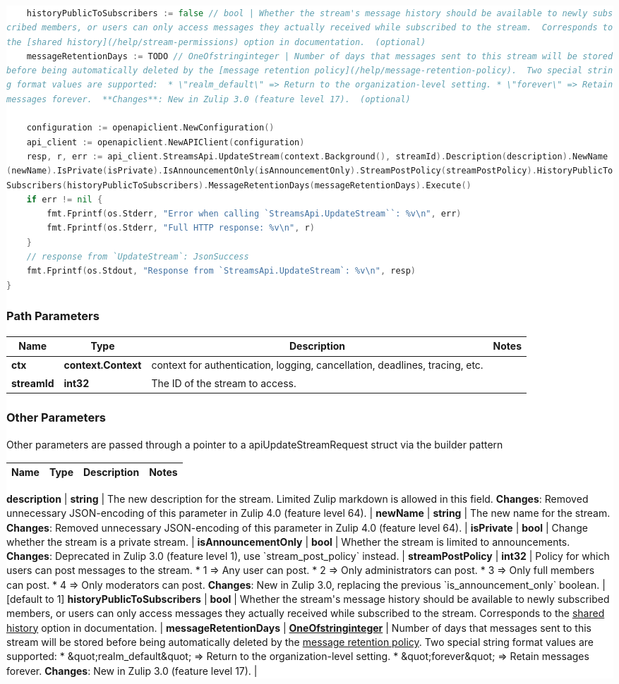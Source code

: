 ```go
    historyPublicToSubscribers := false // bool | Whether the stream's message history should be available to newly subscribed members, or users can only access messages they actually received while subscribed to the stream.  Corresponds to the [shared history](/help/stream-permissions) option in documentation.  (optional)
    messageRetentionDays := TODO // OneOfstringinteger | Number of days that messages sent to this stream will be stored before being automatically deleted by the [message retention policy](/help/message-retention-policy).  Two special string format values are supported:  * \"realm_default\" => Return to the organization-level setting. * \"forever\" => Retain messages forever.  **Changes**: New in Zulip 3.0 (feature level 17).  (optional)

    configuration := openapiclient.NewConfiguration()
    api_client := openapiclient.NewAPIClient(configuration)
    resp, r, err := api_client.StreamsApi.UpdateStream(context.Background(), streamId).Description(description).NewName(newName).IsPrivate(isPrivate).IsAnnouncementOnly(isAnnouncementOnly).StreamPostPolicy(streamPostPolicy).HistoryPublicToSubscribers(historyPublicToSubscribers).MessageRetentionDays(messageRetentionDays).Execute()
    if err != nil {
        fmt.Fprintf(os.Stderr, "Error when calling `StreamsApi.UpdateStream``: %v\n", err)
        fmt.Fprintf(os.Stderr, "Full HTTP response: %v\n", r)
    }
    // response from `UpdateStream`: JsonSuccess
    fmt.Fprintf(os.Stdout, "Response from `StreamsApi.UpdateStream`: %v\n", resp)
}
```

### Path Parameters


Name | Type | Description  | Notes
------------- | ------------- | ------------- | -------------
**ctx** | **context.Context** | context for authentication, logging, cancellation, deadlines, tracing, etc.
**streamId** | **int32** | The ID of the stream to access.  | 

### Other Parameters

Other parameters are passed through a pointer to a apiUpdateStreamRequest struct via the builder pattern


Name | Type | Description  | Notes
------------- | ------------- | ------------- | -------------

 **description** | **string** | The new description for the stream. Limited Zulip markdown is allowed in this field.  **Changes**: Removed unnecessary JSON-encoding of this parameter in Zulip 4.0 (feature level 64).  | 
 **newName** | **string** | The new name for the stream.  **Changes**: Removed unnecessary JSON-encoding of this parameter in Zulip 4.0 (feature level 64).  | 
 **isPrivate** | **bool** | Change whether the stream is a private stream.  | 
 **isAnnouncementOnly** | **bool** | Whether the stream is limited to announcements.  **Changes**: Deprecated in Zulip 3.0 (feature level 1), use   &#x60;stream_post_policy&#x60; instead.  | 
 **streamPostPolicy** | **int32** | Policy for which users can post messages to the stream.  * 1 &#x3D;&gt; Any user can post. * 2 &#x3D;&gt; Only administrators can post. * 3 &#x3D;&gt; Only full members can post. * 4 &#x3D;&gt; Only moderators can post.  **Changes**: New in Zulip 3.0, replacing the previous &#x60;is_announcement_only&#x60; boolean.  | [default to 1]
 **historyPublicToSubscribers** | **bool** | Whether the stream&#39;s message history should be available to newly subscribed members, or users can only access messages they actually received while subscribed to the stream.  Corresponds to the [shared history](/help/stream-permissions) option in documentation.  | 
 **messageRetentionDays** | [**OneOfstringinteger**](OneOfstringinteger.md) | Number of days that messages sent to this stream will be stored before being automatically deleted by the [message retention policy](/help/message-retention-policy).  Two special string format values are supported:  * \&quot;realm_default\&quot; &#x3D;&gt; Return to the organization-level setting. * \&quot;forever\&quot; &#x3D;&gt; Retain messages forever.  **Changes**: New in Zulip 3.0 (feature level 17).  | 
